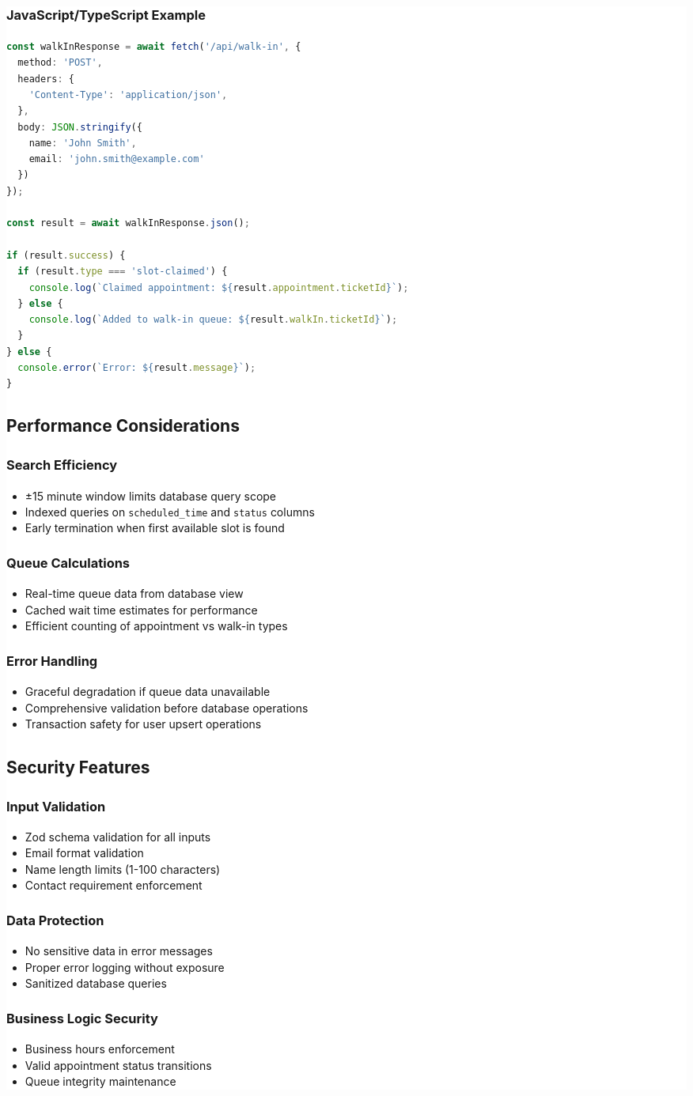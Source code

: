 ### JavaScript/TypeScript Example
```typescript
const walkInResponse = await fetch('/api/walk-in', {
  method: 'POST',
  headers: {
    'Content-Type': 'application/json',
  },
  body: JSON.stringify({
    name: 'John Smith',
    email: 'john.smith@example.com'
  })
});

const result = await walkInResponse.json();

if (result.success) {
  if (result.type === 'slot-claimed') {
    console.log(`Claimed appointment: ${result.appointment.ticketId}`);
  } else {
    console.log(`Added to walk-in queue: ${result.walkIn.ticketId}`);
  }
} else {
  console.error(`Error: ${result.message}`);
}
```

## Performance Considerations

### Search Efficiency
- ±15 minute window limits database query scope
- Indexed queries on `scheduled_time` and `status` columns
- Early termination when first available slot is found

### Queue Calculations
- Real-time queue data from database view
- Cached wait time estimates for performance
- Efficient counting of appointment vs walk-in types

### Error Handling
- Graceful degradation if queue data unavailable
- Comprehensive validation before database operations
- Transaction safety for user upsert operations

## Security Features

### Input Validation
- Zod schema validation for all inputs
- Email format validation
- Name length limits (1-100 characters)
- Contact requirement enforcement

### Data Protection
- No sensitive data in error messages
- Proper error logging without exposure
- Sanitized database queries

### Business Logic Security
- Business hours enforcement
- Valid appointment status transitions
- Queue integrity maintenance 